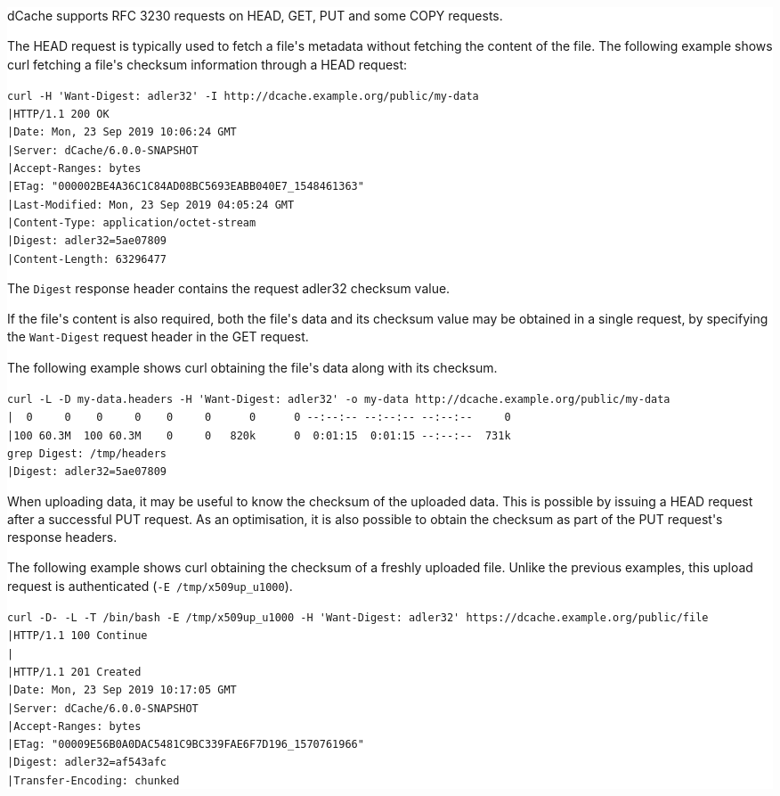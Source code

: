 dCache supports RFC 3230 requests on HEAD, GET, PUT and some COPY
requests.

The HEAD request is typically used to fetch a file's metadata without
fetching the content of the file.  The following example shows curl
fetching a file's checksum information through a HEAD request:

```console-user
curl -H 'Want-Digest: adler32' -I http://dcache.example.org/public/my-data
|HTTP/1.1 200 OK
|Date: Mon, 23 Sep 2019 10:06:24 GMT
|Server: dCache/6.0.0-SNAPSHOT
|Accept-Ranges: bytes
|ETag: "000002BE4A36C1C84AD08BC5693EABB040E7_1548461363"
|Last-Modified: Mon, 23 Sep 2019 04:05:24 GMT
|Content-Type: application/octet-stream
|Digest: adler32=5ae07809
|Content-Length: 63296477
```

The `Digest` response header contains the request adler32 checksum value.

If the file's content is also required, both the file's data and its
checksum value may be obtained in a single request, by specifying the
`Want-Digest` request header in the GET request.

The following example shows curl obtaining the file's data along with
its checksum.

```console-user
curl -L -D my-data.headers -H 'Want-Digest: adler32' -o my-data http://dcache.example.org/public/my-data
|  0     0    0     0    0     0      0      0 --:--:-- --:--:-- --:--:--     0
|100 60.3M  100 60.3M    0     0   820k      0  0:01:15  0:01:15 --:--:--  731k
grep Digest: /tmp/headers 
|Digest: adler32=5ae07809
```

When uploading data, it may be useful to know the checksum of the
uploaded data.  This is possible by issuing a HEAD request after a
successful PUT request.  As an optimisation, it is also possible to
obtain the checksum as part of the PUT request's response headers.

The following example shows curl obtaining the checksum of a freshly
uploaded file.  Unlike the previous examples, this upload request is
authenticated (`-E /tmp/x509up_u1000`).

```console-user
curl -D- -L -T /bin/bash -E /tmp/x509up_u1000 -H 'Want-Digest: adler32' https://dcache.example.org/public/file
|HTTP/1.1 100 Continue
|
|HTTP/1.1 201 Created
|Date: Mon, 23 Sep 2019 10:17:05 GMT
|Server: dCache/6.0.0-SNAPSHOT
|Accept-Ranges: bytes
|ETag: "00009E56B0A0DAC5481C9BC339FAE6F7D196_1570761966"
|Digest: adler32=af543afc
|Transfer-Encoding: chunked
```
